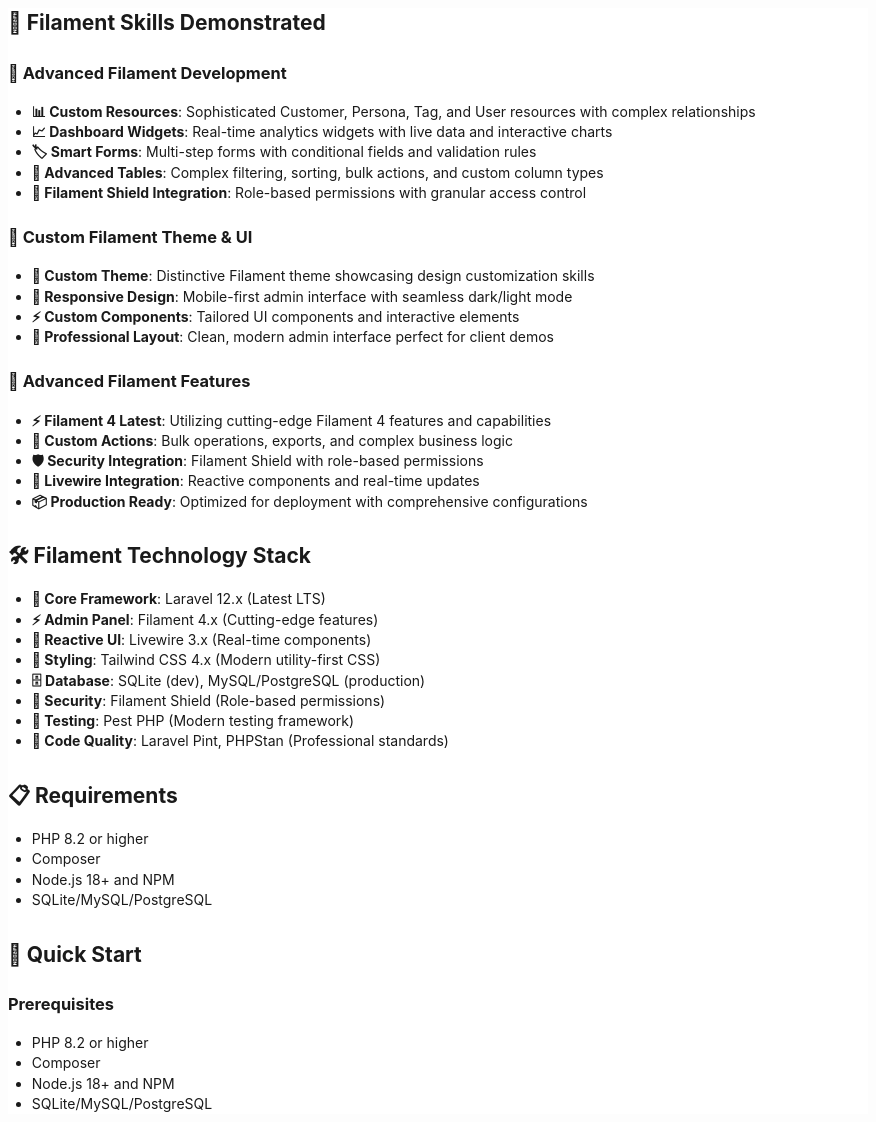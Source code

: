 ## 🚀 **Filament Skills Demonstrated**

### 🎯 **Advanced Filament Development**
- **📊 Custom Resources**: Sophisticated Customer, Persona, Tag, and User resources with complex relationships
- **📈 Dashboard Widgets**: Real-time analytics widgets with live data and interactive charts
- **🏷️ Smart Forms**: Multi-step forms with conditional fields and validation rules
- **👥 Advanced Tables**: Complex filtering, sorting, bulk actions, and custom column types
- **🔐 Filament Shield Integration**: Role-based permissions with granular access control

### 🎨 **Custom Filament Theme & UI**
- **🎨 Custom Theme**: Distinctive Filament theme showcasing design customization skills
- **📱 Responsive Design**: Mobile-first admin interface with seamless dark/light mode
- **⚡ Custom Components**: Tailored UI components and interactive elements
- **🎯 Professional Layout**: Clean, modern admin interface perfect for client demos

### 🚀 **Advanced Filament Features**
- **⚡ Filament 4 Latest**: Utilizing cutting-edge Filament 4 features and capabilities
- **🔧 Custom Actions**: Bulk operations, exports, and complex business logic
- **🛡️ Security Integration**: Filament Shield with role-based permissions
- **🔄 Livewire Integration**: Reactive components and real-time updates
- **📦 Production Ready**: Optimized for deployment with comprehensive configurations

## 🛠️ **Filament Technology Stack**

- **🎯 Core Framework**: Laravel 12.x (Latest LTS)
- **⚡ Admin Panel**: Filament 4.x (Cutting-edge features)
- **🔄 Reactive UI**: Livewire 3.x (Real-time components)
- **🎨 Styling**: Tailwind CSS 4.x (Modern utility-first CSS)
- **🗄️ Database**: SQLite (dev), MySQL/PostgreSQL (production)
- **🔐 Security**: Filament Shield (Role-based permissions)
- **🧪 Testing**: Pest PHP (Modern testing framework)
- **📏 Code Quality**: Laravel Pint, PHPStan (Professional standards)

## 📋 Requirements

- PHP 8.2 or higher
- Composer
- Node.js 18+ and NPM
- SQLite/MySQL/PostgreSQL

## 🚀 Quick Start

### Prerequisites
- PHP 8.2 or higher
- Composer
- Node.js 18+ and NPM
- SQLite/MySQL/PostgreSQL
